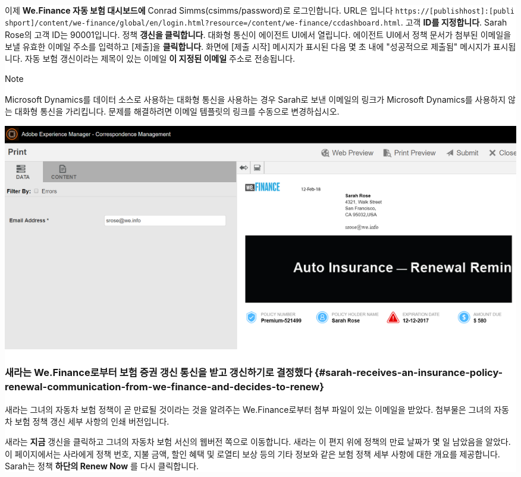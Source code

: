 이제 **We.Finance 자동 보험 대시보드에** Conrad Simms(csimms/password)로 로그인합니다. URL은 입니다 `https://[publishhost]:[publishport]/content/we-finance/global/en/login.html?resource=/content/we-finance/ccdashboard.html`. 고객 **ID를 지정합니다**. Sarah Rose의 고객 ID는 90001입니다. 정책 **갱신을 클릭합니다**. 대화형 통신이 에이전트 UI에서 열립니다. 에이전트 UI에서 정책 문서가 첨부된 이메일을 보낼 유효한 이메일 주소를 입력하고 [제출]을 **클릭합니다**. 화면에 [제출 시작] 메시지가 표시된 다음 몇 초 내에 &quot;성공적으로 제출됨&quot; 메시지가 표시됩니다. 자동 보험 갱신이라는 제목이 있는 이메일 **이 지정된 이메일** 주소로 전송됩니다.

>[!NOTE]
>
>Microsoft Dynamics를 데이터 소스로 사용하는 대화형 통신을 사용하는 경우 Sarah로 보낸 이메일의 링크가 Microsoft Dynamics를 사용하지 않는 대화형 통신을 가리킵니다. 문제를 해결하려면 이메일 템플릿의 링크를 수동으로 변경하십시오.

![agent_ui_email](assets/agent_ui_email.png)

### 새라는 We.Finance로부터 보험 증권 갱신 통신을 받고 갱신하기로 결정했다 {#sarah-receives-an-insurance-policy-renewal-communication-from-we-finance-and-decides-to-renew}

새라는 그녀의 자동차 보험 정책이 곧 만료될 것이라는 것을 알려주는 We.Finance로부터 첨부 파일이 있는 이메일을 받았다. 첨부물은 그녀의 자동차 보험 정책 갱신 세부 사항의 인쇄 버전입니다.

새라는 **지금** 갱신을 클릭하고 그녀의 자동차 보험 서신의 웹버전 쪽으로 이동합니다. 새라는 이 편지 위에 정책의 만료 날짜가 몇 일 남았음을 알았다. 이 페이지에서는 사라에게 정책 번호, 지불 금액, 할인 혜택 및 로열티 보상 등의 기타 정보와 같은 보험 정책 세부 사항에 대한 개요를 제공합니다. Sarah는 정책 **하단의 Renew Now** 를 다시 클릭합니다.
